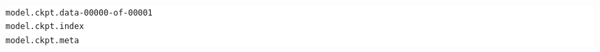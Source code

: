 ```
model.ckpt.data-00000-of-00001
model.ckpt.index
model.ckpt.meta
```









    
    

    
    
